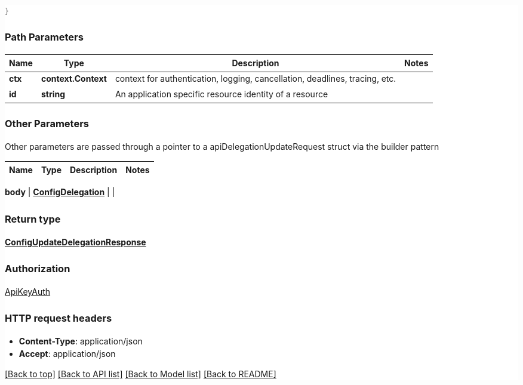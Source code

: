 ```go
}
```

### Path Parameters


Name | Type | Description  | Notes
------------- | ------------- | ------------- | -------------
**ctx** | **context.Context** | context for authentication, logging, cancellation, deadlines, tracing, etc.
**id** | **string** | An application specific resource identity of a resource | 

### Other Parameters

Other parameters are passed through a pointer to a apiDelegationUpdateRequest struct via the builder pattern


Name | Type | Description  | Notes
------------- | ------------- | ------------- | -------------

 **body** | [**ConfigDelegation**](ConfigDelegation.md) |  | 

### Return type

[**ConfigUpdateDelegationResponse**](ConfigUpdateDelegationResponse.md)

### Authorization

[ApiKeyAuth](../README.md#ApiKeyAuth)

### HTTP request headers

- **Content-Type**: application/json
- **Accept**: application/json

[[Back to top]](#) [[Back to API list]](../README.md#documentation-for-api-endpoints)
[[Back to Model list]](../README.md#documentation-for-models)
[[Back to README]](../README.md)

